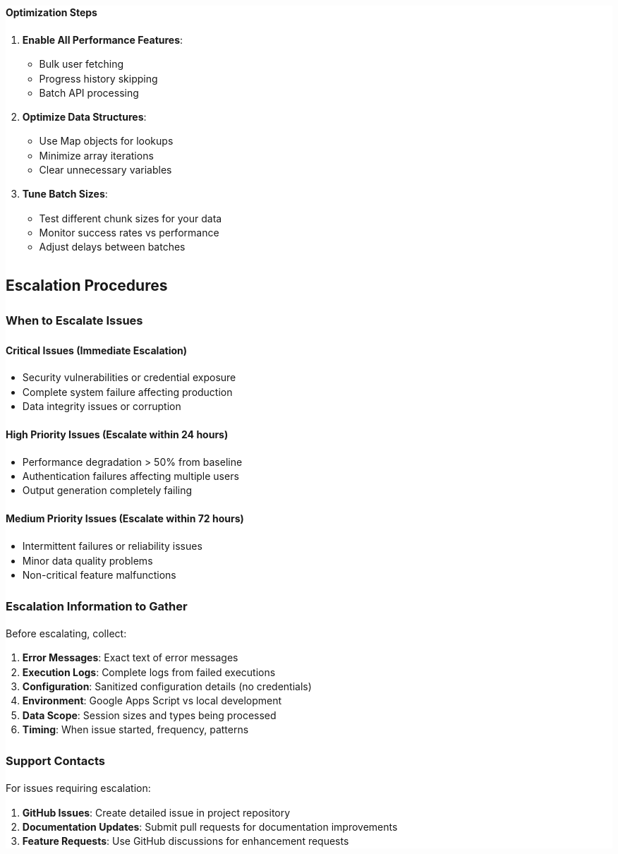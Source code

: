 #### Optimization Steps
1. **Enable All Performance Features**:
   - Bulk user fetching
   - Progress history skipping
   - Batch API processing

2. **Optimize Data Structures**:
   - Use Map objects for lookups
   - Minimize array iterations
   - Clear unnecessary variables

3. **Tune Batch Sizes**:
   - Test different chunk sizes for your data
   - Monitor success rates vs performance
   - Adjust delays between batches

## Escalation Procedures

### When to Escalate Issues

#### Critical Issues (Immediate Escalation)
- Security vulnerabilities or credential exposure
- Complete system failure affecting production
- Data integrity issues or corruption

#### High Priority Issues (Escalate within 24 hours)
- Performance degradation > 50% from baseline
- Authentication failures affecting multiple users
- Output generation completely failing

#### Medium Priority Issues (Escalate within 72 hours)
- Intermittent failures or reliability issues
- Minor data quality problems
- Non-critical feature malfunctions

### Escalation Information to Gather

Before escalating, collect:
1. **Error Messages**: Exact text of error messages
2. **Execution Logs**: Complete logs from failed executions
3. **Configuration**: Sanitized configuration details (no credentials)
4. **Environment**: Google Apps Script vs local development
5. **Data Scope**: Session sizes and types being processed
6. **Timing**: When issue started, frequency, patterns

### Support Contacts

For issues requiring escalation:
1. **GitHub Issues**: Create detailed issue in project repository
2. **Documentation Updates**: Submit pull requests for documentation improvements
3. **Feature Requests**: Use GitHub discussions for enhancement requests

